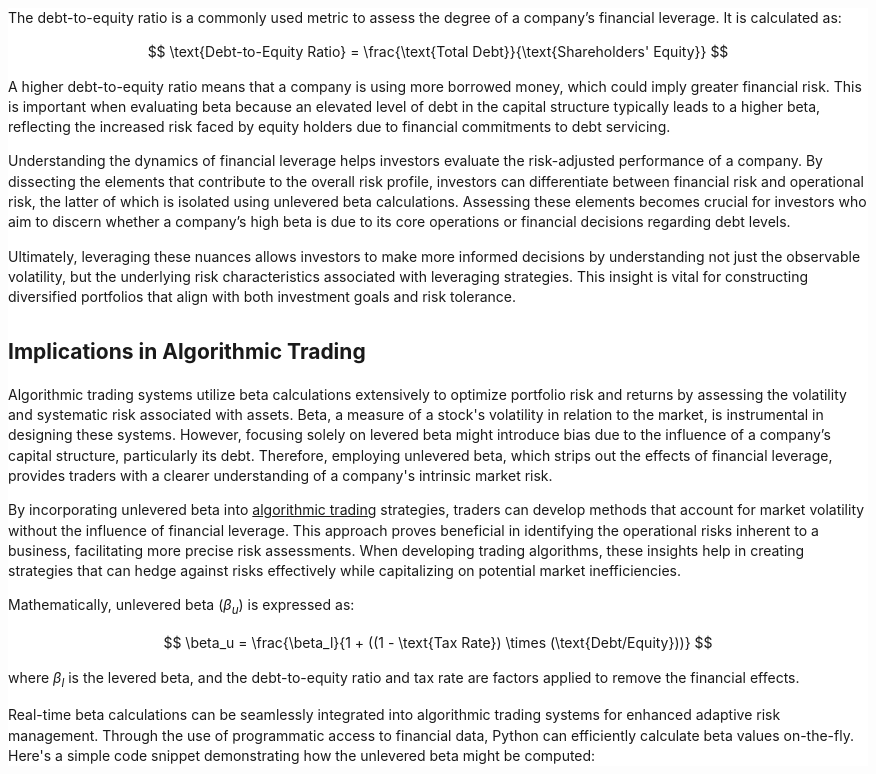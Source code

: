 The debt-to-equity ratio is a commonly used metric to assess the degree of a company’s financial leverage. It is calculated as:

$$
\text{Debt-to-Equity Ratio} = \frac{\text{Total Debt}}{\text{Shareholders' Equity}}
$$

A higher debt-to-equity ratio means that a company is using more borrowed money, which could imply greater financial risk. This is important when evaluating beta because an elevated level of debt in the capital structure typically leads to a higher beta, reflecting the increased risk faced by equity holders due to financial commitments to debt servicing.

Understanding the dynamics of financial leverage helps investors evaluate the risk-adjusted performance of a company. By dissecting the elements that contribute to the overall risk profile, investors can differentiate between financial risk and operational risk, the latter of which is isolated using unlevered beta calculations. Assessing these elements becomes crucial for investors who aim to discern whether a company’s high beta is due to its core operations or financial decisions regarding debt levels.

Ultimately, leveraging these nuances allows investors to make more informed decisions by understanding not just the observable volatility, but the underlying risk characteristics associated with leveraging strategies. This insight is vital for constructing diversified portfolios that align with both investment goals and risk tolerance.

## Implications in Algorithmic Trading

Algorithmic trading systems utilize beta calculations extensively to optimize portfolio risk and returns by assessing the volatility and systematic risk associated with assets. Beta, a measure of a stock's volatility in relation to the market, is instrumental in designing these systems. However, focusing solely on levered beta might introduce bias due to the influence of a company’s capital structure, particularly its debt. Therefore, employing unlevered beta, which strips out the effects of financial leverage, provides traders with a clearer understanding of a company's intrinsic market risk.

By incorporating unlevered beta into [algorithmic trading](/wiki/algorithmic-trading) strategies, traders can develop methods that account for market volatility without the influence of financial leverage. This approach proves beneficial in identifying the operational risks inherent to a business, facilitating more precise risk assessments. When developing trading algorithms, these insights help in creating strategies that can hedge against risks effectively while capitalizing on potential market inefficiencies.

Mathematically, unlevered beta ($\beta_u$) is expressed as:

$$
\beta_u = \frac{\beta_l}{1 + ((1 - \text{Tax Rate}) \times (\text{Debt/Equity}))}
$$

where $\beta_l$ is the levered beta, and the debt-to-equity ratio and tax rate are factors applied to remove the financial effects.

Real-time beta calculations can be seamlessly integrated into algorithmic trading systems for enhanced adaptive risk management. Through the use of programmatic access to financial data, Python can efficiently calculate beta values on-the-fly. Here's a simple code snippet demonstrating how the unlevered beta might be computed:
